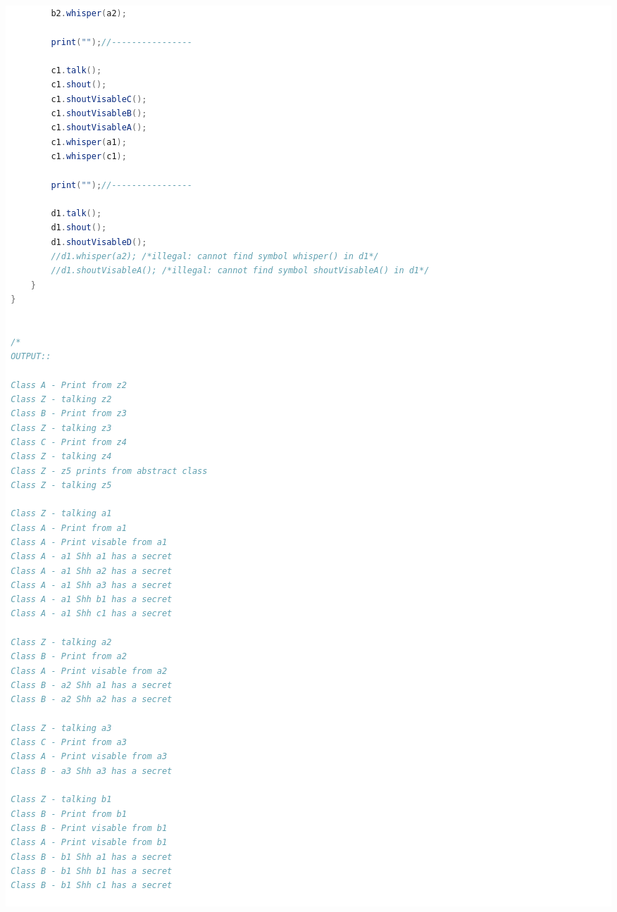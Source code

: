 ```Java
         b2.whisper(a2);
         
         print("");//----------------
         
         c1.talk();
         c1.shout();
         c1.shoutVisableC();
         c1.shoutVisableB();
         c1.shoutVisableA();
         c1.whisper(a1);
         c1.whisper(c1);
         
         print("");//----------------
         
         d1.talk();
         d1.shout();
         d1.shoutVisableD();
         //d1.whisper(a2); /*illegal: cannot find symbol whisper() in d1*/ 
         //d1.shoutVisableA(); /*illegal: cannot find symbol shoutVisableA() in d1*/ 
     }
 }
 
 
 /*
 OUTPUT::
 
 Class A - Print from z2
 Class Z - talking z2
 Class B - Print from z3
 Class Z - talking z3
 Class C - Print from z4
 Class Z - talking z4
 Class Z - z5 prints from abstract class
 Class Z - talking z5
 
 Class Z - talking a1
 Class A - Print from a1
 Class A - Print visable from a1
 Class A - a1 Shh a1 has a secret
 Class A - a1 Shh a2 has a secret
 Class A - a1 Shh a3 has a secret
 Class A - a1 Shh b1 has a secret
 Class A - a1 Shh c1 has a secret
 
 Class Z - talking a2
 Class B - Print from a2
 Class A - Print visable from a2
 Class B - a2 Shh a1 has a secret
 Class B - a2 Shh a2 has a secret
 
 Class Z - talking a3
 Class C - Print from a3
 Class A - Print visable from a3
 Class B - a3 Shh a3 has a secret
 
 Class Z - talking b1
 Class B - Print from b1
 Class B - Print visable from b1
 Class A - Print visable from b1
 Class B - b1 Shh a1 has a secret
 Class B - b1 Shh b1 has a secret
 Class B - b1 Shh c1 has a secret
 
```